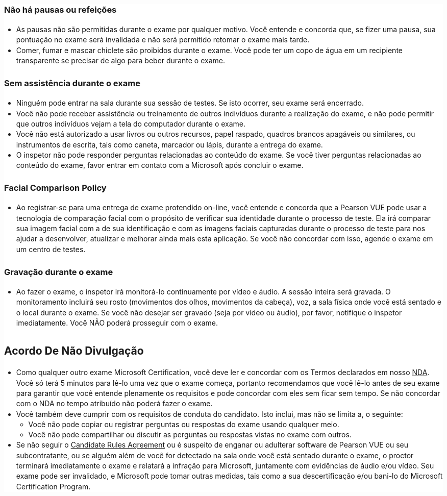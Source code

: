 ### Não há pausas ou refeições

- As pausas não são permitidas durante o exame por qualquer motivo. Você entende e concorda que, se fizer uma pausa, sua pontuação no exame será invalidada e não será permitido retomar o exame mais tarde.
- Comer, fumar e mascar chiclete são proibidos durante o exame. Você pode ter um copo de água em um recipiente transparente se precisar de algo para beber durante o exame.

### Sem assistência durante o exame

- Ninguém pode entrar na sala durante sua sessão de testes. Se isto ocorrer, seu exame será encerrado.
- Você não pode receber assistência ou treinamento de outros indivíduos durante a realização do exame, e não pode permitir que outros indivíduos vejam a tela do computador durante o exame.
- Você não está autorizado a usar livros ou outros recursos, papel raspado, quadros brancos apagáveis ou similares, ou instrumentos de escrita, tais como caneta, marcador ou lápis, durante a entrega do exame.
- O inspetor não pode responder perguntas relacionadas ao conteúdo do exame. Se você tiver perguntas relacionadas ao conteúdo do exame, favor entrar em contato com a Microsoft após concluir o exame.

### Facial Comparison Policy

- Ao registrar-se para uma entrega de exame protendido on-line, você entende e concorda que a Pearson VUE pode usar a tecnologia de comparação facial com o propósito de verificar sua identidade durante o processo de teste. Ela irá comparar sua imagem facial com a de sua identificação e com as imagens faciais capturadas durante o processo de teste para nos ajudar a desenvolver, atualizar e melhorar ainda mais esta aplicação. Se você não concordar com isso, agende o exame em um centro de testes.

### Gravação durante o exame

- Ao fazer o exame, o inspetor irá monitorá-lo continuamente por vídeo e áudio. A sessão inteira será gravada. O monitoramento incluirá seu rosto (movimentos dos olhos, movimentos da cabeça), voz, a sala física onde você está sentado e o local durante o exame. Se você não desejar ser gravado (seja por vídeo ou áudio), por favor, notifique o inspetor imediatamente. Você NÃO poderá prosseguir com o exame.

## Acordo De Não Divulgação

- Como qualquer outro exame Microsoft Certification, você deve ler e concordar com os Termos declarados em nosso [NDA](/learn/certifications/microsoft-exam-non-disclosure-agreement). Você só terá 5 minutos para lê-lo uma vez que o exame começa, portanto recomendamos que você lê-lo antes de seu exame para garantir que você entende plenamente os requisitos e pode concordar com eles sem ficar sem tempo. Se não concordar com o NDA no tempo atribuído não poderá fazer o exame.
- Você também deve cumprir com os requisitos de conduta do candidato. Isto inclui, mas não se limita a, o seguinte:
  - Você não pode copiar ou registrar perguntas ou respostas do exame usando qualquer meio.
  - Você não pode compartilhar ou discutir as perguntas ou respostas vistas no exame com outros.
- Se não seguir o [Candidate Rules Agreement](https://www.pearsonvue.com/rp/rp_candidate_rules_agreement.pdf) ou é suspeito de enganar ou adulterar software de Pearson VUE ou seu subcontratante, ou se alguém além de você for detectado na sala onde você está sentado durante o exame, o proctor terminará imediatamente o exame e relatará a infração para Microsoft, juntamente com evidências de áudio e/ou vídeo. Seu exame pode ser invalidado, e Microsoft pode tomar outras medidas, tais como a sua descertificação e/ou bani-lo do Microsoft Certification Program.
